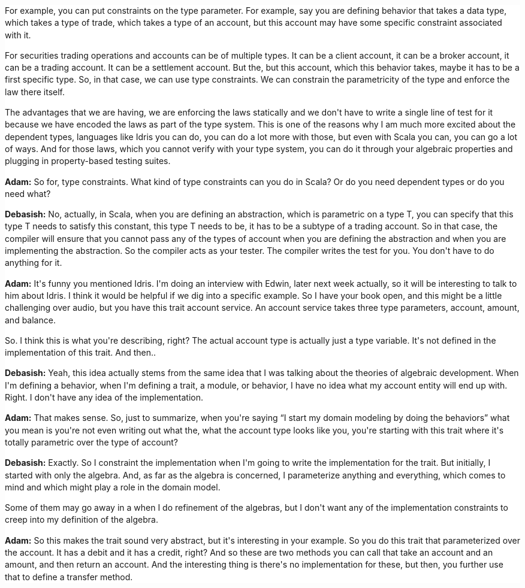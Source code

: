For example, you can put constraints on the type parameter. For example, say you are defining behavior that takes a data type, which takes a type of trade, which takes a type of an account, but this account may have some specific constraint associated with it.

For securities trading operations and accounts can be of multiple types. It can be a client account, it can be a broker account, it can be a trading account. It can be a settlement account. But the, but this account, which this behavior takes, maybe it has to be a first specific type. So, in that case, we can use type constraints. We can constrain the parametricity of the type and enforce the law there itself.

The advantages that we are having, we are enforcing the laws statically and we don't have to write a single line of test for it because we have encoded the laws as part of the type system. This is one of the reasons why I am much more excited about the dependent types, languages like Idris you can do, you can do a lot more with those, but even with Scala you can, you can go a lot of ways. And for those laws, which you cannot verify with your type system, you can do it through your algebraic properties and plugging in property-based testing suites.

**Adam:** So for, type constraints. What kind of type constraints can you do in Scala? Or do you need dependent types or do you need what? 

**Debasish:** No, actually, in Scala, when you are defining an abstraction, which is parametric on a type T, you can specify that this type T needs to satisfy this constant, this type T needs to be, it has to be a subtype of a trading account. So in that case, the compiler will ensure that you cannot pass any of the types of account when you are defining the abstraction and when you are implementing the abstraction. So the compiler acts as your tester. The compiler writes the test for you. You don't have to do anything for it. 

**Adam:** It's funny you mentioned Idris. I'm doing an interview with Edwin, later next week actually, so it will be interesting to talk to him about Idris. I think it would be helpful if we dig into a specific example. So I have your book open, and this might be a little challenging over audio, but you have this trait account service. An account service takes three type parameters, account, amount, and balance.

So. I think this is what you're describing, right? The actual account type is actually just a type variable. It's not defined in the implementation of this trait. And then..

**Debasish:** Yeah, this idea actually stems from the same idea that I was talking about the theories of algebraic development. When I'm defining a behavior, when I'm defining a trait, a module, or behavior, I have no idea what my account entity will end up with. Right. I don't have any idea of the implementation. 

**Adam:** That makes sense. So, just to summarize, when you're saying “I start my domain modeling by doing the behaviors” what you mean is you're not even writing out what the, what the account type looks like you, you're starting with this trait where it's totally parametric over the type of account?

**Debasish:** Exactly. So I constraint the implementation when I'm going to write the implementation for the trait. But initially, I started with only the algebra. And, as far as the algebra is concerned, I parameterize anything and everything, which comes to mind and which might play a role in the domain model.

Some of them may go away in a when I do refinement of the algebras, but I don't want any of the implementation constraints to creep into my definition of the algebra. 

**Adam:** So this makes the trait sound very abstract, but it's interesting in your example. So you do this trait that parameterized over the account. It has a debit and it has a credit, right? And so these are two methods you can call that take an account and an amount, and then return an account. And the interesting thing is there's no implementation for these, but then, you further use that to define a transfer method. 
